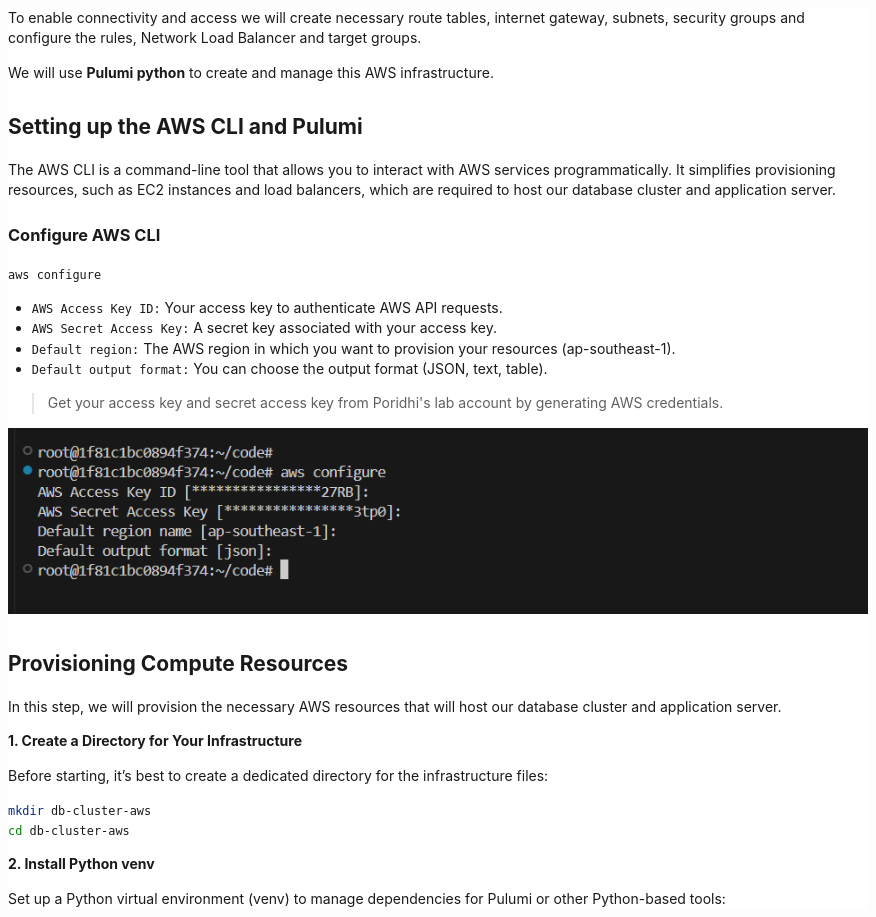 To enable connectivity and access we will create necessary route tables, internet gateway, subnets, security groups and configure the rules, Network Load Balancer and target groups.

We will use **Pulumi python** to create and manage this AWS infrastructure.

## Setting up the AWS CLI and Pulumi

The AWS CLI is a command-line tool that allows you to interact with AWS services programmatically. It simplifies provisioning resources, such as EC2 instances and load balancers, which are required to host our database cluster and application server.

### Configure AWS CLI

```bash
aws configure
```

- `AWS Access Key ID:` Your access key to authenticate AWS API requests.
- `AWS Secret Access Key:` A secret key associated with your access key.
- `Default region:` The AWS region in which you want to provision your resources (ap-southeast-1).
- `Default output format:` You can choose the output format (JSON, text, table).

> Get your access key and secret access key from Poridhi's lab account by generating AWS credentials.

![alt text](./images/image.png)

## Provisioning Compute Resources

In this step, we will provision the necessary AWS resources that will host our database cluster and application server.

**1. Create a Directory for Your Infrastructure**

Before starting, it’s best to create a dedicated directory for the infrastructure files:

```bash
mkdir db-cluster-aws
cd db-cluster-aws
```

**2. Install Python venv**

Set up a Python virtual environment (venv) to manage dependencies for Pulumi or other Python-based tools:
